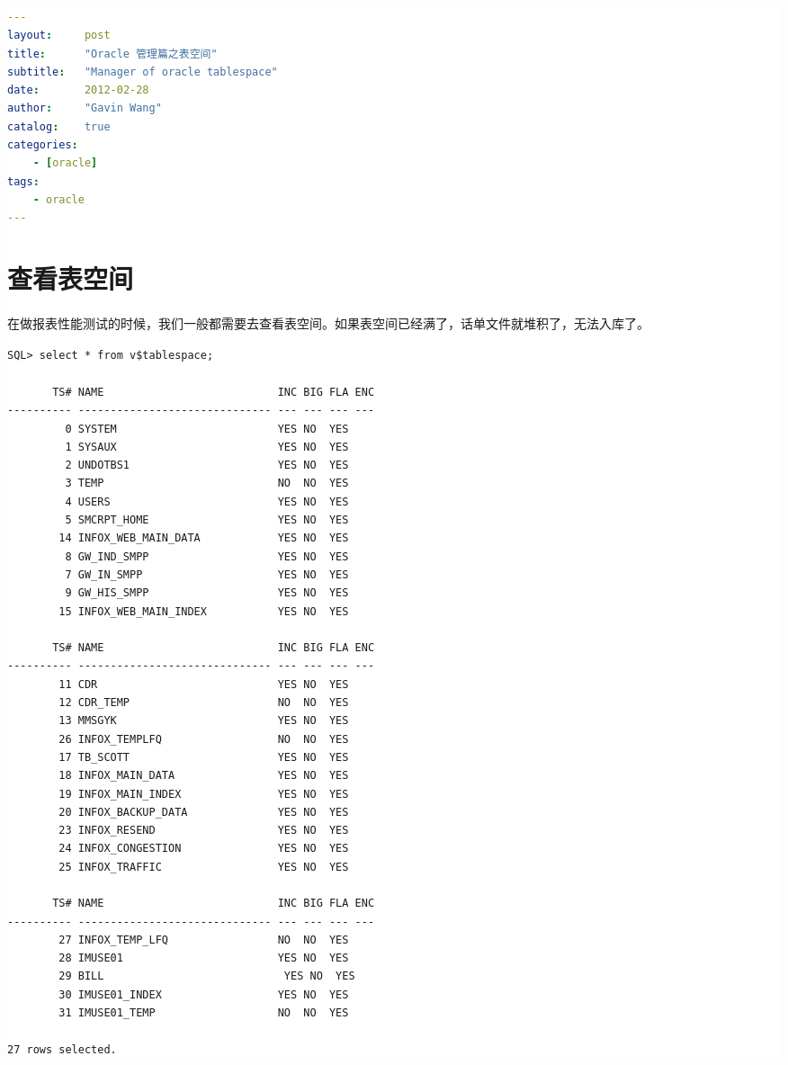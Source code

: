 ```yaml
---
layout:     post
title:      "Oracle 管理篇之表空间"
subtitle:   "Manager of oracle tablespace"
date:       2012-02-28
author:     "Gavin Wang"
catalog:    true
categories:
    - [oracle]
tags:
    - oracle
---
```



# 查看表空间

在做报表性能测试的时候，我们一般都需要去查看表空间。如果表空间已经满了，话单文件就堆积了，无法入库了。

```shell
SQL> select * from v$tablespace;

       TS# NAME                           INC BIG FLA ENC
---------- ------------------------------ --- --- --- ---
         0 SYSTEM                         YES NO  YES
         1 SYSAUX                         YES NO  YES
         2 UNDOTBS1                       YES NO  YES
         3 TEMP                           NO  NO  YES
         4 USERS                          YES NO  YES
         5 SMCRPT_HOME                    YES NO  YES
        14 INFOX_WEB_MAIN_DATA            YES NO  YES
         8 GW_IND_SMPP                    YES NO  YES
         7 GW_IN_SMPP                     YES NO  YES
         9 GW_HIS_SMPP                    YES NO  YES
        15 INFOX_WEB_MAIN_INDEX           YES NO  YES

       TS# NAME                           INC BIG FLA ENC
---------- ------------------------------ --- --- --- ---
        11 CDR                            YES NO  YES
        12 CDR_TEMP                       NO  NO  YES
        13 MMSGYK                         YES NO  YES
        26 INFOX_TEMPLFQ                  NO  NO  YES
        17 TB_SCOTT                       YES NO  YES
        18 INFOX_MAIN_DATA                YES NO  YES
        19 INFOX_MAIN_INDEX               YES NO  YES
        20 INFOX_BACKUP_DATA              YES NO  YES
        23 INFOX_RESEND                   YES NO  YES
        24 INFOX_CONGESTION               YES NO  YES
        25 INFOX_TRAFFIC                  YES NO  YES

       TS# NAME                           INC BIG FLA ENC
---------- ------------------------------ --- --- --- ---
        27 INFOX_TEMP_LFQ                 NO  NO  YES
        28 IMUSE01                        YES NO  YES
        29 BILL                            YES NO  YES
        30 IMUSE01_INDEX                  YES NO  YES
        31 IMUSE01_TEMP                   NO  NO  YES

27 rows selected.
```
